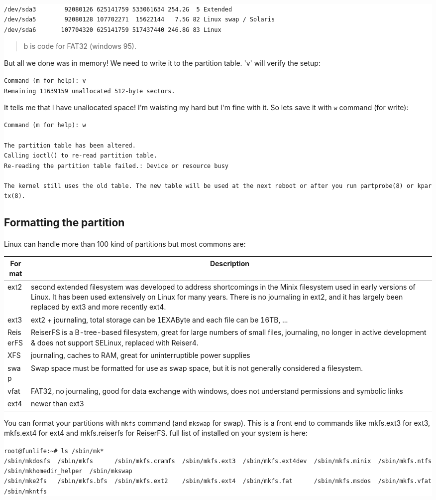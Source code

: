 ```
/dev/sda3        92080126 625141759 533061634 254.2G  5 Extended
/dev/sda5        92080128 107702271  15622144   7.5G 82 Linux swap / Solaris
/dev/sda6       107704320 625141759 517437440 246.8G 83 Linux
```

> b is code for FAT32 (windows 95).

But all we done was in memory! We need to write it to the partition table. 'v' will verify the setup:

```
Command (m for help): v
Remaining 11639159 unallocated 512-byte sectors.
```
It tells me that I have unallocated space! I'm waisting my hard but I'm fine with it. So lets save it with `w` command (for write):

```
Command (m for help): w

The partition table has been altered.
Calling ioctl() to re-read partition table.
Re-reading the partition table failed.: Device or resource busy

The kernel still uses the old table. The new table will be used at the next reboot or after you run partprobe(8) or kpartx(8).
```

## Formatting the partition
Linux can handle more than 100 kind of partitions but most commons are:

|Format|Description|
|---|---|
|ext2|second extended filesystem was developed to address shortcomings in the Minix filesystem used in early versions of Linux. It has been used extensively on Linux for many years. There is no journaling in ext2, and it has largely been replaced by ext3 and more recently ext4.|
|ext3| ext2 + journaling, total storage can be 1EXAByte and each file can be 16TB, ...|
|ReiserFS|ReiserFS is a B-tree-based filesystem, great for large numbers of small files, journaling, no longer in active development & does not support SELinux, replaced with Reiser4. |
|XFS| journaling, caches to RAM, great for uninterruptible power supplies|
|swap| Swap space must be formatted for use as swap space, but it is not generally considered a filesystem. |
|vfat|FAT32, no journaling, good for data exchange with windows, does not understand permissions and symbolic links|
|ext4|newer than ext3|

You can format your partitions with `mkfs` command (and `mkswap` for swap). This is a front end to commands like  mkfs.ext3 for ext3, mkfs.ext4 for ext4 and mkfs.reiserfs for ReiserFS. full list of installed on your system is here:

```
root@funlife:~# ls /sbin/mk* 
/sbin/mkdosfs  /sbin/mkfs      /sbin/mkfs.cramfs  /sbin/mkfs.ext3  /sbin/mkfs.ext4dev  /sbin/mkfs.minix  /sbin/mkfs.ntfs  /sbin/mkhomedir_helper  /sbin/mkswap
/sbin/mke2fs   /sbin/mkfs.bfs  /sbin/mkfs.ext2    /sbin/mkfs.ext4  /sbin/mkfs.fat      /sbin/mkfs.msdos  /sbin/mkfs.vfat  /sbin/mkntfs

```
